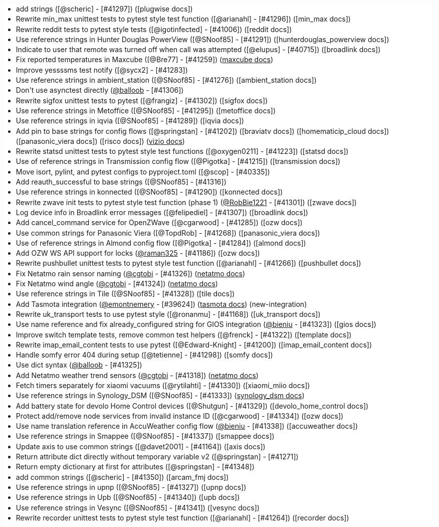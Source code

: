 - add strings ([@scheric] - [#41297]) ([plugwise docs])
- Rewrite min_max unittest tests to pytest style test function ([@arianahl] - [#41296]) ([min_max docs])
- Rewrite reddit tests to pytest style tests ([@igotinfected] - [#41006]) ([reddit docs])
- Use reference strings in Hunter Douglas PowerView ([@SNoof85] - [#41291]) ([hunterdouglas_powerview docs])
- Indicate to user that remote was turned off when call was attempted ([@elupus] - [#40715]) ([broadlink docs])
- Fix reported temperatures in Maxcube ([@Bre77] - [#41259]) ([maxcube docs])
- Improve yessssms test notify ([@sycx2] - [#41283])
- Use reference strings in ambient_station ([@SNoof85] - [#41276]) ([ambient_station docs])
- Don't use asynctest directly ([@balloob] - [#41306])
- Rewrite sigfox unittest tests to pytest ([@frangiz] - [#41302]) ([sigfox docs])
- Use reference strings in Metoffice ([@SNoof85] - [#41295]) ([metoffice docs])
- Use reference strings in iqvia ([@SNoof85] - [#41289]) ([iqvia docs])
- Add pin to base strings for config flows ([@springstan] - [#41202]) ([braviatv docs]) ([homematicip_cloud docs]) ([panasonic_viera docs]) ([risco docs]) ([vizio docs])
- Rewrite statsd unittest tests to pytest style test functions ([@oxygen0211] - [#41223]) ([statsd docs])
- Use of reference strings in Transmission config flow ([@Pigotka] - [#41215]) ([transmission docs])
- Move isort, pylint, and pytest configs to pyproject.toml ([@scop] - [#40335])
- Add reauth_successful to base strings ([@SNoof85] - [#41316])
- Use reference strings in konnected ([@SNoof85] - [#41290]) ([konnected docs])
- Rewrite zwave init tests to pytest style test function (phase 1) ([@RobBie1221] - [#41301]) ([zwave docs])
- Log device info in Broadlink error messages ([@felipediel] - [#41307]) ([broadlink docs])
- Add cancel_command service for OpenZWave ([@cgarwood] - [#41285]) ([ozw docs])
- Use common strings for Panasonic Viera ([@TopdRob] - [#41268]) ([panasonic_viera docs])
- Use of reference strings in Almond config flow ([@Pigotka] - [#41284]) ([almond docs])
- Add OZW WS API support for locks ([@raman325] - [#41186]) ([ozw docs])
- Rewrite pushbullet unittest tests to pytest style test function ([@arianahl] - [#41266]) ([pushbullet docs])
- Fix Netatmo rain sensor naming ([@cgtobi] - [#41326]) ([netatmo docs])
- Fix Netatmo wind angle ([@cgtobi] - [#41324]) ([netatmo docs])
- Use reference strings in Tile ([@SNoof85] - [#41328]) ([tile docs])
- Add Tasmota integration ([@emontnemery] - [#39624]) ([tasmota docs]) (new-integration)
- Rewrite uk_transport tests to use pytest style ([@ronanmu] - [#41168]) ([uk_transport docs])
- Use name reference and fix already_configured string for GIOS integration ([@bieniu] - [#41323]) ([gios docs])
- Improve switch template tests, remove common test helpers ([@frenck] - [#41322]) ([template docs])
- Rewrite imap_email_content tests to use pytest ([@Edward-Knight] - [#41200]) ([imap_email_content docs])
- Handle somfy error 404 during setup ([@tetienne] - [#41298]) ([somfy docs])
- Use dict syntax ([@balloob] - [#41325])
- Add Netatmo weather trend sensors ([@cgtobi] - [#41318]) ([netatmo docs])
- Fetch timers separately for xiaomi vacuums ([@rytilahti] - [#41330]) ([xiaomi_miio docs])
- Use reference strings in Synology_DSM ([@SNoof85] - [#41333]) ([synology_dsm docs])
- Add battery state for devolo Home Control devices ([@Shutgun] - [#41329]) ([devolo_home_control docs])
- Protect add/remove node services from invalid instance ID ([@cgarwood] - [#41334]) ([ozw docs])
- Use name translation reference in AccuWeather config flow ([@bieniu] - [#41338]) ([accuweather docs])
- Use reference strings in Smappee ([@SNoof85] - [#41337]) ([smappee docs])
- Update axis to use common strings ([@davet2001] - [#41164]) ([axis docs])
- Return attribute dict directly without temporary variable v2 ([@springstan] - [#41271])
- Return empty dictionary at first for attributes ([@springstan] - [#41348])
- add common strings ([@scheric] - [#41350]) ([arcam_fmj docs])
- Use reference strings in upnp ([@SNoof85] - [#41327]) ([upnp docs])
- Use reference strings in Upb ([@SNoof85] - [#41340]) ([upb docs])
- Use reference strings in Vesync ([@SNoof85] - [#41341]) ([vesync docs])
- Rewrite recorder unittest tests to pytest style test function ([@arianahl] - [#41264]) ([recorder docs])

[podcast]: https://hasspodcast.io/ha075/
[youtube]: https://www.youtube.com/channel/UCbX3YkedQunLt7EQAdVxh7w
[@agners]: https://github.com/agners
[@donkawechico]: https://github.com/donkawechico
[@maykar]: https://github.com/maykar
[@danimart1991]: https://github.com/danimart1991
[problem]: https://github.com/home-assistant/core/issues/
[@mattmattmatt]: https://github.com/mattmattmatt
[@gilsonmandalogo]: https://github.com/gilsonmandalogo
[@zsarnett]: https://github.com/zsarnett
[#42523]: https://github.com/home-assistant/core/pull/42523
[#42524]: https://github.com/home-assistant/core/pull/42524
[#42532]: https://github.com/home-assistant/core/pull/42532
[#42561]: https://github.com/home-assistant/core/pull/42561
[#42590]: https://github.com/home-assistant/core/pull/42590
[#42598]: https://github.com/home-assistant/core/pull/42598
[#42605]: https://github.com/home-assistant/core/pull/42605
[#42616]: https://github.com/home-assistant/core/pull/42616
[@Jc2k]: https://github.com/Jc2k
[@RobBie1221]: https://github.com/RobBie1221
[@bramkragten]: https://github.com/bramkragten
[@cgtobi]: https://github.com/cgtobi
[@cmroche]: https://github.com/cmroche
[@emontnemery]: https://github.com/emontnemery
[@mib1185]: https://github.com/mib1185
[dsmr docs]: /integrations/dsmr/
[frontend docs]: /integrations/frontend/
[gree docs]: /integrations/gree/
[homekit_controller docs]: /integrations/homekit_controller/
[mqtt docs]: /integrations/mqtt/
[rmvtransport docs]: /integrations/rmvtransport/
[synology_dsm docs]: /integrations/synology_dsm/
[tasmota docs]: /integrations/tasmota/
[#42607]: https://github.com/home-assistant/core/pull/42607
[#42627]: https://github.com/home-assistant/core/pull/42627
[#42629]: https://github.com/home-assistant/core/pull/42629
[#42634]: https://github.com/home-assistant/core/pull/42634
[#42643]: https://github.com/home-assistant/core/pull/42643
[#42651]: https://github.com/home-assistant/core/pull/42651
[#42679]: https://github.com/home-assistant/core/pull/42679
[#42691]: https://github.com/home-assistant/core/pull/42691
[#42701]: https://github.com/home-assistant/core/pull/42701
[@Adminiuga]: https://github.com/Adminiuga
[@airthusiast]: https://github.com/airthusiast
[@ctalkington]: https://github.com/ctalkington
[@emontnemery]: https://github.com/emontnemery
[@exxamalte]: https://github.com/exxamalte
[@hunterjm]: https://github.com/hunterjm
[@ludeeus]: https://github.com/ludeeus
[@mdonoughe]: https://github.com/mdonoughe
[@soldag]: https://github.com/soldag
[canary docs]: /integrations/canary/
[cloudflare docs]: /integrations/cloudflare/
[geo_rss_events docs]: /integrations/geo_rss_events/
[lutron_caseta docs]: /integrations/lutron_caseta/
[onvif docs]: /integrations/onvif/
[rpi_gpio_pwm docs]: /integrations/rpi_gpio_pwm/
[tasmota docs]: /integrations/tasmota/
[zha docs]: /integrations/zha/
[#42611]: https://github.com/home-assistant/core/pull/42611
[#42674]: https://github.com/home-assistant/core/pull/42674
[#42738]: https://github.com/home-assistant/core/pull/42738
[#42747]: https://github.com/home-assistant/core/pull/42747
[#42760]: https://github.com/home-assistant/core/pull/42760
[#42770]: https://github.com/home-assistant/core/pull/42770
[#42772]: https://github.com/home-assistant/core/pull/42772
[#42774]: https://github.com/home-assistant/core/pull/42774
[#42775]: https://github.com/home-assistant/core/pull/42775
[#42788]: https://github.com/home-assistant/core/pull/42788
[#42800]: https://github.com/home-assistant/core/pull/42800
[#42818]: https://github.com/home-assistant/core/pull/42818
[#42821]: https://github.com/home-assistant/core/pull/42821
[@RobBie1221]: https://github.com/RobBie1221
[@bachya]: https://github.com/bachya
[@balloob]: https://github.com/balloob
[@bdraco]: https://github.com/bdraco
[@cgtobi]: https://github.com/cgtobi
[@emontnemery]: https://github.com/emontnemery
[@mib1185]: https://github.com/mib1185
[@onkelbeh]: https://github.com/onkelbeh
[@raman325]: https://github.com/raman325
[@rikroe]: https://github.com/rikroe
[airvisual docs]: /integrations/airvisual/
[bmw_connected_drive docs]: /integrations/bmw_connected_drive/
[evohome docs]: /integrations/evohome/
[maxcube docs]: /integrations/maxcube/
[netatmo docs]: /integrations/netatmo/
[rest docs]: /integrations/rest/
[rfxtrx docs]: /integrations/rfxtrx/
[simplisafe docs]: /integrations/simplisafe/
[synology_dsm docs]: /integrations/synology_dsm/
[tasmota docs]: /integrations/tasmota/
[vizio docs]: /integrations/vizio/
[#42796]: https://github.com/home-assistant/core/pull/42796
[#42803]: https://github.com/home-assistant/core/pull/42803
[#42833]: https://github.com/home-assistant/core/pull/42833
[@RobBie1221]: https://github.com/RobBie1221
[@bieniu]: https://github.com/bieniu
[@cmroche]: https://github.com/cmroche
[brother docs]: /integrations/brother/
[gree docs]: /integrations/gree/
[rfxtrx docs]: /integrations/rfxtrx/
[#42841]: https://github.com/home-assistant/core/pull/42841
[#42845]: https://github.com/home-assistant/core/pull/42845
[#42846]: https://github.com/home-assistant/core/pull/42846
[#42850]: https://github.com/home-assistant/core/pull/42850
[#42858]: https://github.com/home-assistant/core/pull/42858
[#42859]: https://github.com/home-assistant/core/pull/42859
[#42875]: https://github.com/home-assistant/core/pull/42875
[@bachya]: https://github.com/bachya
[@cgtobi]: https://github.com/cgtobi
[@emontnemery]: https://github.com/emontnemery
[@onkelbeh]: https://github.com/onkelbeh
[@rikroe]: https://github.com/rikroe
[bmw_connected_drive docs]: /integrations/bmw_connected_drive/
[maxcube docs]: /integrations/maxcube/
[netatmo docs]: /integrations/netatmo/
[simplisafe docs]: /integrations/simplisafe/
[tasmota docs]: /integrations/tasmota/
[#42804]: https://github.com/home-assistant/core/pull/42804
[#42903]: https://github.com/home-assistant/core/pull/42903
[#43015]: https://github.com/home-assistant/core/pull/43015
[#43081]: https://github.com/home-assistant/core/pull/43081
[@hmmbob]: https://github.com/hmmbob
[@jjlawren]: https://github.com/jjlawren
[@soldag]: https://github.com/soldag
[google_translate docs]: /integrations/google_translate/
[plex docs]: /integrations/plex/
[rpi_gpio_pwm docs]: /integrations/rpi_gpio_pwm/